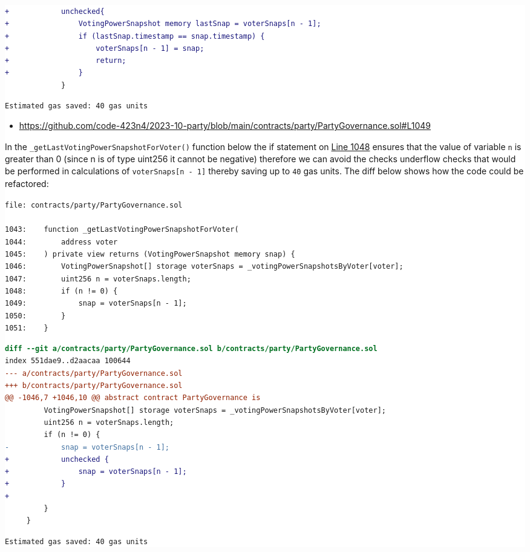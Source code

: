```diff
+            unchecked{
+                VotingPowerSnapshot memory lastSnap = voterSnaps[n - 1];
+                if (lastSnap.timestamp == snap.timestamp) {
+                    voterSnaps[n - 1] = snap;
+                    return;
+                }
             }
```
```
Estimated gas saved: 40 gas units
```


- https://github.com/code-423n4/2023-10-party/blob/main/contracts/party/PartyGovernance.sol#L1049

In the `_getLastVotingPowerSnapshotForVoter()` function below the if statement on [Line 1048](https://github.com/code-423n4/2023-10-party/blob/main/contracts/party/PartyGovernance.sol#L1048) ensures that the value of variable `n` is greater than 0 (since n is of type uint256 it cannot be negative) therefore we can avoid the checks underflow checks that would be performed in calculations of `voterSnaps[n - 1]` thereby saving up to `40` gas units. The diff below shows how the code could be refactored:

```solidity
file: contracts/party/PartyGovernance.sol

1043:    function _getLastVotingPowerSnapshotForVoter(
1044:        address voter
1045:    ) private view returns (VotingPowerSnapshot memory snap) {
1046:        VotingPowerSnapshot[] storage voterSnaps = _votingPowerSnapshotsByVoter[voter];
1047:        uint256 n = voterSnaps.length;
1048:        if (n != 0) {
1049:            snap = voterSnaps[n - 1];
1050:        }
1051:    }
```

```diff
diff --git a/contracts/party/PartyGovernance.sol b/contracts/party/PartyGovernance.sol
index 551dae9..d2aacaa 100644
--- a/contracts/party/PartyGovernance.sol
+++ b/contracts/party/PartyGovernance.sol
@@ -1046,7 +1046,10 @@ abstract contract PartyGovernance is
         VotingPowerSnapshot[] storage voterSnaps = _votingPowerSnapshotsByVoter[voter];
         uint256 n = voterSnaps.length;
         if (n != 0) {
-            snap = voterSnaps[n - 1];
+            unchecked {
+                snap = voterSnaps[n - 1];
+            }
+
         }
     }
```
```
Estimated gas saved: 40 gas units
```
